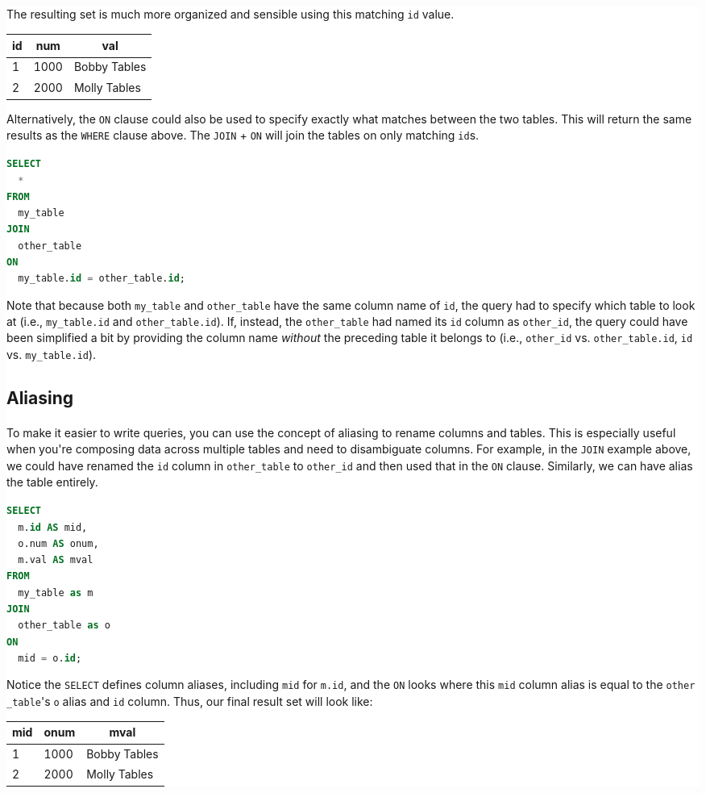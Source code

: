 The resulting set is much more organized and sensible using this matching `id` value.

| id  | num  | val          |
| --- | ---- | ------------ |
| 1   | 1000 | Bobby Tables |
| 2   | 2000 | Molly Tables |

Alternatively, the `ON` clause could also be used to specify exactly what matches between the two tables. This will return the same results as the `WHERE` clause above. The `JOIN` + `ON` will join the tables on only matching `id`s.

```sql
SELECT
  *
FROM
  my_table
JOIN
  other_table
ON
  my_table.id = other_table.id;
```

Note that because both `my_table` and `other_table` have the same column name of `id`, the query had to specify which table to look at (i.e., `my_table.id` and `other_table.id`). If, instead, the `other_table` had named its `id` column as `other_id`, the query could have been simplified a bit by providing the column name _without_ the preceding table it belongs to (i.e., `other_id` vs. `other_table.id`, `id` vs. `my_table.id`).

## Aliasing

To make it easier to write queries, you can use the concept of aliasing to rename columns and tables. This is especially useful when you're composing data across multiple tables and need to disambiguate columns. For example, in the `JOIN` example above, we could have renamed the `id` column in `other_table` to `other_id` and then used that in the `ON` clause. Similarly, we can have alias the table entirely.

```sql
SELECT
  m.id AS mid,
  o.num AS onum,
  m.val AS mval
FROM
  my_table as m
JOIN
  other_table as o
ON
  mid = o.id;
```

Notice the `SELECT` defines column aliases, including `mid` for `m.id`, and the `ON` looks where this `mid` column alias is equal to the `other_table`'s `o` alias and `id` column. Thus, our final result set will look like:

| mid | onum | mval         |
| --- | ---- | ------------ |
| 1   | 1000 | Bobby Tables |
| 2   | 2000 | Molly Tables |
